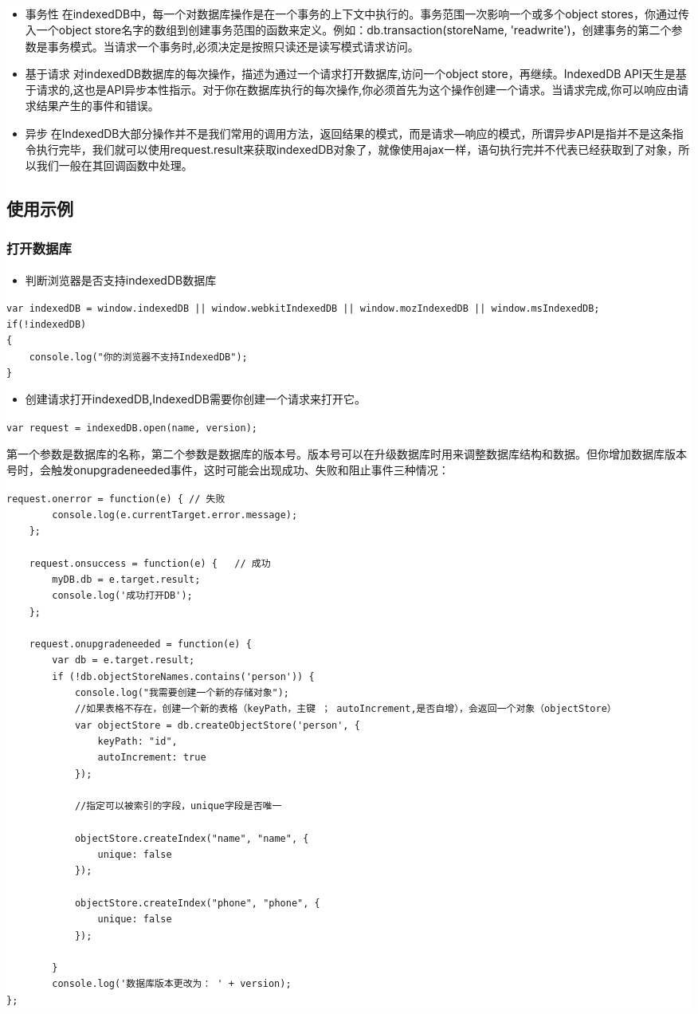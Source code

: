 - 事务性
在indexedDB中，每一个对数据库操作是在一个事务的上下文中执行的。事务范围一次影响一个或多个object stores，你通过传入一个object store名字的数组到创建事务范围的函数来定义。例如：db.transaction(storeName, 'readwrite')，创建事务的第二个参数是事务模式。当请求一个事务时,必须决定是按照只读还是读写模式请求访问。

- 基于请求
对indexedDB数据库的每次操作，描述为通过一个请求打开数据库,访问一个object store，再继续。IndexedDB API天生是基于请求的,这也是API异步本性指示。对于你在数据库执行的每次操作,你必须首先为这个操作创建一个请求。当请求完成,你可以响应由请求结果产生的事件和错误。

- 异步
在IndexedDB大部分操作并不是我们常用的调用方法，返回结果的模式，而是请求—响应的模式，所谓异步API是指并不是这条指令执行完毕，我们就可以使用request.result来获取indexedDB对象了，就像使用ajax一样，语句执行完并不代表已经获取到了对象，所以我们一般在其回调函数中处理。

## 使用示例
### 打开数据库
- 判断浏览器是否支持indexedDB数据库
```
var indexedDB = window.indexedDB || window.webkitIndexedDB || window.mozIndexedDB || window.msIndexedDB;
if(!indexedDB)
{
    console.log("你的浏览器不支持IndexedDB");
}
```
- 创建请求打开indexedDB,IndexedDB需要你创建一个请求来打开它。<br>
```
var request = indexedDB.open(name, version);
```
第一个参数是数据库的名称，第二个参数是数据库的版本号。版本号可以在升级数据库时用来调整数据库结构和数据。但你增加数据库版本号时，会触发onupgradeneeded事件，这时可能会出现成功、失败和阻止事件三种情况：
```
request.onerror = function(e) { // 失败
        console.log(e.currentTarget.error.message);
    };

    request.onsuccess = function(e) {   // 成功
        myDB.db = e.target.result;
        console.log('成功打开DB');
    };

    request.onupgradeneeded = function(e) {
        var db = e.target.result;
        if (!db.objectStoreNames.contains('person')) {
            console.log("我需要创建一个新的存储对象");
            //如果表格不存在，创建一个新的表格（keyPath，主键 ； autoIncrement,是否自增），会返回一个对象（objectStore）
            var objectStore = db.createObjectStore('person', {
                keyPath: "id",
                autoIncrement: true
            });

            //指定可以被索引的字段，unique字段是否唯一

            objectStore.createIndex("name", "name", {
                unique: false
            });

            objectStore.createIndex("phone", "phone", {
                unique: false
            });

        }
        console.log('数据库版本更改为： ' + version);
};
```